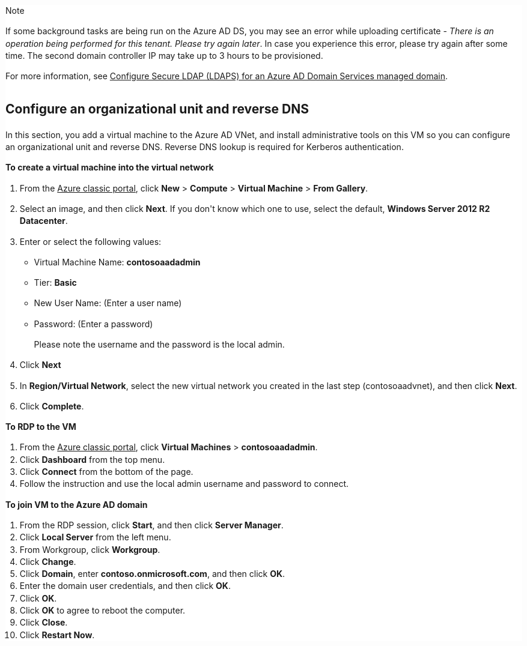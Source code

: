 > [!NOTE]
> If some background tasks are being run on the Azure AD DS, you may see an error while uploading certificate - <i>There is an operation being performed for this tenant. Please try again later</i>.  In case you experience this error, please try again after some time. The second domain controller IP may take up to 3 hours to be provisioned.
> 
> 

For more information, see [Configure Secure LDAP (LDAPS) for an Azure AD Domain Services managed domain](../active-directory-domain-services/active-directory-ds-admin-guide-configure-secure-ldap.md).

## Configure an organizational unit and reverse DNS
In this section, you add a virtual machine to the Azure AD VNet, and install administrative tools on this VM so you can configure an organizational unit and reverse DNS. Reverse DNS lookup is required for Kerberos authentication.

**To create a virtual machine into the virtual network**

1. From the [Azure classic portal](https://manage.windowsazure.com), click **New** > **Compute** > **Virtual Machine** > **From Gallery**.
2. Select an image, and then click **Next**.  If you don't know which one to use, select the default, **Windows Server 2012 R2 Datacenter**.
3. Enter or select the following values:
   
   * Virtual Machine Name: **contosoaadadmin**
   * Tier: **Basic**
   * New User Name: (Enter a user name)
   * Password: (Enter a password)
     
     Please note the username and the password is the local admin.
4. Click **Next**
5. In **Region/Virtual Network**, select the new virtual network you created in the last step (contosoaadvnet), and then click **Next**.
6. Click **Complete**.

**To RDP to the VM**

1. From the [Azure classic portal](https://manage.windowsazure.com), click **Virtual Machines** > **contosoaadadmin**.
2. Click **Dashboard** from the top menu.
3. Click **Connect** from the bottom of the page.
4. Follow the instruction and use the local admin username and password to connect.

**To join VM to the Azure AD domain**

1. From the RDP session, click **Start**, and then click **Server Manager**.
2. Click **Local Server** from the left menu.
3. From Workgroup, click **Workgroup**.
4. Click **Change**.
5. Click **Domain**, enter **contoso.onmicrosoft.com**, and then click **OK**.
6. Enter the domain user credentials, and then click **OK**.
7. Click **OK**.
8. Click **OK** to agree to reboot the computer.
9. Click **Close**.
10. Click **Restart Now**.
